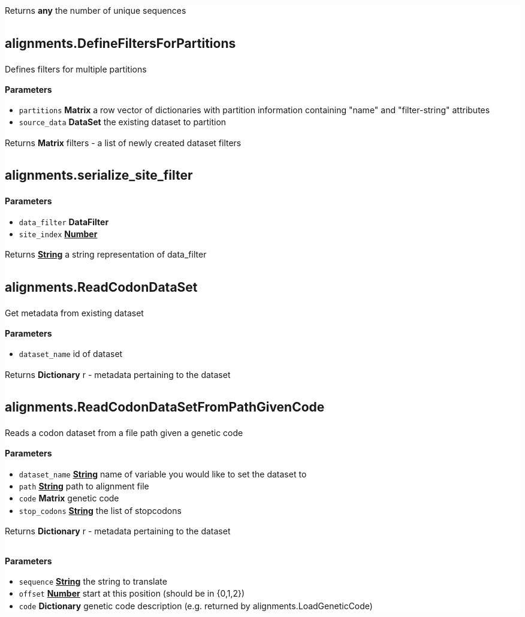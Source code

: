 Returns **any** the number of unique sequences

## alignments.DefineFiltersForPartitions

Defines filters for multiple partitions

**Parameters**

-   `partitions` **Matrix** a row vector of dictionaries with partition information containing "name" and "filter-string" attributes
-   `source_data` **DataSet** the existing dataset to partition

Returns **Matrix** filters - a list of newly created dataset filters

## alignments.serialize_site_filter

**Parameters**

-   `data_filter` **DataFilter** 
-   `site_index` **[Number](https://developer.mozilla.org/docs/Web/JavaScript/Reference/Global_Objects/Number)** 

Returns **[String](https://developer.mozilla.org/docs/Web/JavaScript/Reference/Global_Objects/String)** a string representation of data_filter

## alignments.ReadCodonDataSet

Get metadata from existing dataset

**Parameters**

-   `dataset_name`  id of dataset

Returns **Dictionary** r - metadata pertaining to the dataset

## alignments.ReadCodonDataSetFromPathGivenCode

Reads a codon dataset from a file path given a genetic code

**Parameters**

-   `dataset_name` **[String](https://developer.mozilla.org/docs/Web/JavaScript/Reference/Global_Objects/String)** name of variable you would like to set the dataset to
-   `path` **[String](https://developer.mozilla.org/docs/Web/JavaScript/Reference/Global_Objects/String)** path to alignment file
-   `code` **Matrix** genetic code
-   `stop_codons` **[String](https://developer.mozilla.org/docs/Web/JavaScript/Reference/Global_Objects/String)** the list of stopcodons

Returns **Dictionary** r - metadata pertaining to the dataset

## 

**Parameters**

-   `sequence` **[String](https://developer.mozilla.org/docs/Web/JavaScript/Reference/Global_Objects/String)** the string to translate
-   `offset` **[Number](https://developer.mozilla.org/docs/Web/JavaScript/Reference/Global_Objects/Number)** start at this position (should be in {0,1,2})
-   `code` **Dictionary** genetic code description (e.g. returned by alignments.LoadGeneticCode)
